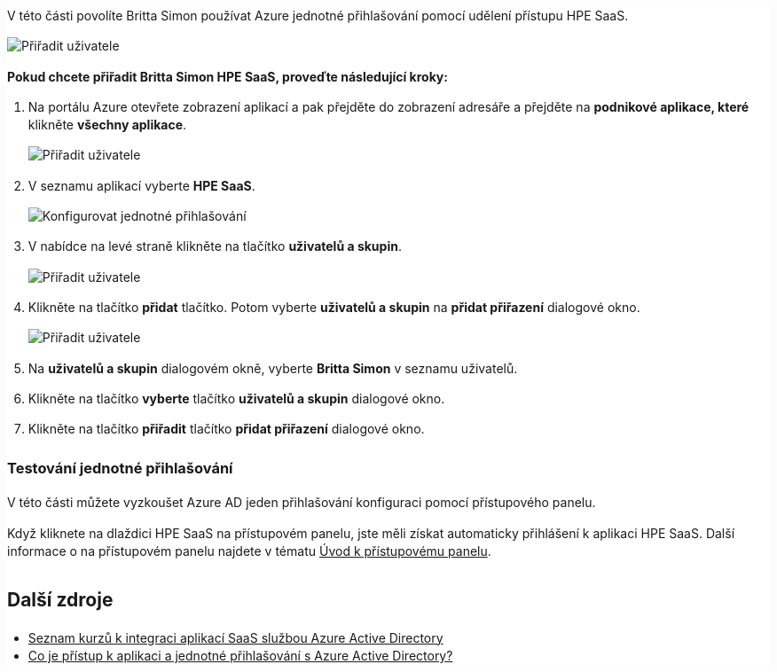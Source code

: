 V této části povolíte Britta Simon používat Azure jednotné přihlašování pomocí udělení přístupu HPE SaaS.

![Přiřadit uživatele][200] 

**Pokud chcete přiřadit Britta Simon HPE SaaS, proveďte následující kroky:**

1. Na portálu Azure otevřete zobrazení aplikací a pak přejděte do zobrazení adresáře a přejděte na **podnikové aplikace, které** klikněte **všechny aplikace**.

    ![Přiřadit uživatele][201] 

2. V seznamu aplikací vyberte **HPE SaaS**.

    ![Konfigurovat jednotné přihlašování](./media/active-directory-saas-hpesaas-tutorial/tutorial_hpesaas_app.png) 

3. V nabídce na levé straně klikněte na tlačítko **uživatelů a skupin**.

    ![Přiřadit uživatele][202] 

4. Klikněte na tlačítko **přidat** tlačítko. Potom vyberte **uživatelů a skupin** na **přidat přiřazení** dialogové okno.

    ![Přiřadit uživatele][203]

5. Na **uživatelů a skupin** dialogovém okně, vyberte **Britta Simon** v seznamu uživatelů.

6. Klikněte na tlačítko **vyberte** tlačítko **uživatelů a skupin** dialogové okno.

7. Klikněte na tlačítko **přiřadit** tlačítko **přidat přiřazení** dialogové okno.
    
### <a name="testing-single-sign-on"></a>Testování jednotné přihlašování

V této části můžete vyzkoušet Azure AD jeden přihlašování konfiguraci pomocí přístupového panelu.

Když kliknete na dlaždici HPE SaaS na přístupovém panelu, jste měli získat automaticky přihlášení k aplikaci HPE SaaS.
Další informace o na přístupovém panelu najdete v tématu [Úvod k přístupovému panelu](active-directory-saas-access-panel-introduction.md).

## <a name="additional-resources"></a>Další zdroje

* [Seznam kurzů k integraci aplikací SaaS službou Azure Active Directory](active-directory-saas-tutorial-list.md)
* [Co je přístup k aplikaci a jednotné přihlašování s Azure Active Directory?](active-directory-appssoaccess-whatis.md)





[1]: ./media/active-directory-saas-hpesaas-tutorial/tutorial_general_01.png
[2]: ./media/active-directory-saas-hpesaas-tutorial/tutorial_general_02.png
[3]: ./media/active-directory-saas-hpesaas-tutorial/tutorial_general_03.png
[4]: ./media/active-directory-saas-hpesaas-tutorial/tutorial_general_04.png

[100]: ./media/active-directory-saas-hpesaas-tutorial/tutorial_general_100.png

[200]: ./media/active-directory-saas-hpesaas-tutorial/tutorial_general_200.png
[201]: ./media/active-directory-saas-hpesaas-tutorial/tutorial_general_201.png
[202]: ./media/active-directory-saas-hpesaas-tutorial/tutorial_general_202.png
[203]: ./media/active-directory-saas-hpesaas-tutorial/tutorial_general_203.png


